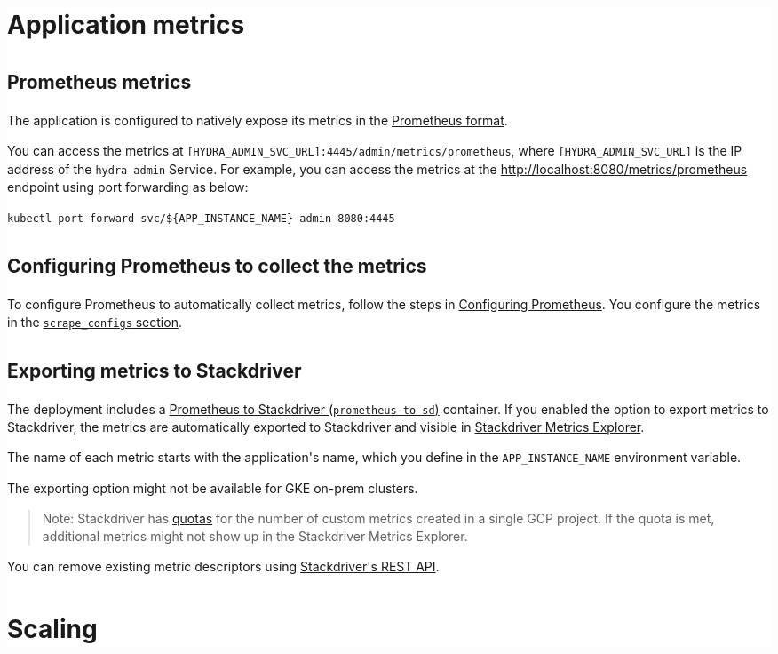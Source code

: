 # Application metrics

## Prometheus metrics

The application is configured to natively expose its metrics in the
[Prometheus format](https://github.com/prometheus/docs/blob/master/content/docs/instrumenting/exposition_formats.md).

You can access the metrics at `[HYDRA_ADMIN_SVC_URL]:4445/admin/metrics/prometheus`, where
`[HYDRA_ADMIN_SVC_URL]` is the IP address of the `hydra-admin` Service. For example, you can access the metrics at the
[http://localhost:8080/metrics/prometheus](http://localhost:8080/admin/metrics/prometheus) endpoint using port forwarding as below:

```shell
kubectl port-forward svc/${APP_INSTANCE_NAME}-admin 8080:4445
```

## Configuring Prometheus to collect the metrics

To configure Prometheus to automatically collect metrics, follow the steps in
[Configuring Prometheus](https://prometheus.io/docs/introduction/first_steps/#configuring-prometheus).
You configure the metrics in the
[`scrape_configs` section](https://prometheus.io/docs/prometheus/latest/configuration/configuration/#scrape_config).

## Exporting metrics to Stackdriver

The deployment includes a
[Prometheus to Stackdriver (`prometheus-to-sd`)](https://github.com/GoogleCloudPlatform/k8s-stackdriver/tree/master/prometheus-to-sd)
container. If you enabled the option to export metrics to Stackdriver, the
metrics are automatically exported to Stackdriver and visible in
[Stackdriver Metrics Explorer](https://cloud.google.com/monitoring/charts/metrics-explorer).

The name of each metric starts with the application's name, which you define in
the `APP_INSTANCE_NAME` environment variable.

The exporting option might not be available for GKE on-prem clusters.

> Note: Stackdriver has [quotas](https://cloud.google.com/monitoring/quotas) for
> the number of custom metrics created in a single GCP project. If the quota is
> met, additional metrics might not show up in the Stackdriver Metrics Explorer.

You can remove existing metric descriptors using
[Stackdriver's REST API](https://cloud.google.com/monitoring/api/ref_v3/rest/v3/projects.metricDescriptors/delete).

# Scaling
